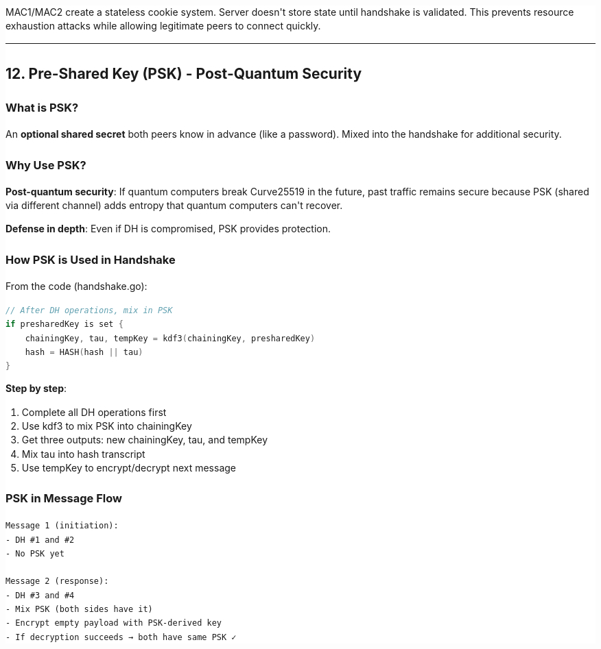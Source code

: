 MAC1/MAC2 create a stateless cookie system. Server doesn't store state
until handshake is validated. This prevents resource exhaustion attacks
while allowing legitimate peers to connect quickly.

---

## 12. Pre-Shared Key (PSK) - Post-Quantum Security

### What is PSK?

An **optional shared secret** both peers know in advance (like a password).
Mixed into the handshake for additional security.

### Why Use PSK?

**Post-quantum security**: If quantum computers break Curve25519 in the
future, past traffic remains secure because PSK (shared via different
channel) adds entropy that quantum computers can't recover.

**Defense in depth**: Even if DH is compromised, PSK provides protection.

### How PSK is Used in Handshake

From the code (handshake.go):
```go
// After DH operations, mix in PSK
if presharedKey is set {
    chainingKey, tau, tempKey = kdf3(chainingKey, presharedKey)
    hash = HASH(hash || tau)
}
```

**Step by step**:

1. Complete all DH operations first
2. Use kdf3 to mix PSK into chainingKey
3. Get three outputs: new chainingKey, tau, and tempKey
4. Mix tau into hash transcript
5. Use tempKey to encrypt/decrypt next message

### PSK in Message Flow

```
Message 1 (initiation):
- DH #1 and #2
- No PSK yet

Message 2 (response):
- DH #3 and #4
- Mix PSK (both sides have it)
- Encrypt empty payload with PSK-derived key
- If decryption succeeds → both have same PSK ✓
```

